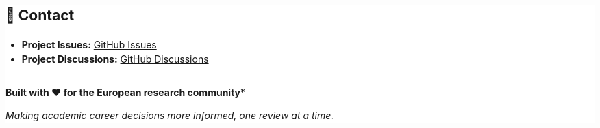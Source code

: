 ## 🤝 Contact

- **Project Issues:** [GitHub Issues](https://github.com/your-username/eurolabreviews/issues)
- **Project Discussions:** [GitHub Discussions](https://github.com/your-username/eurolabreviews/discussions)

---

**Built with ❤️ for the European research community***

*Making academic career decisions more informed, one review at a time.*
